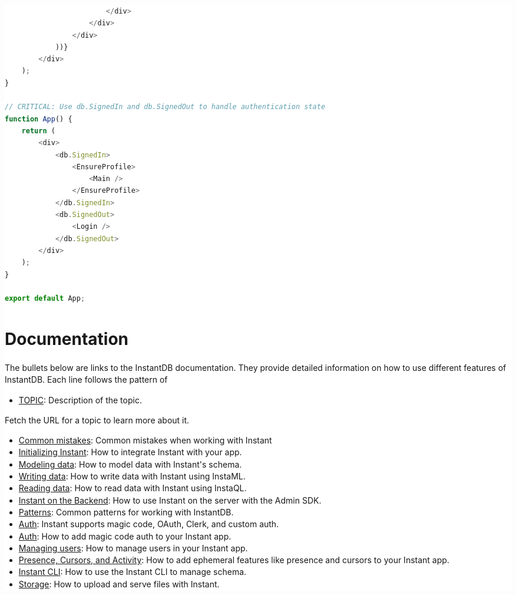 ```typescript
                        </div>
                    </div>
                </div>
            ))}
        </div>
    );
}

// CRITICAL: Use db.SignedIn and db.SignedOut to handle authentication state
function App() {
    return (
        <div>
            <db.SignedIn>
                <EnsureProfile>
                    <Main />
                </EnsureProfile>
            </db.SignedIn>
            <db.SignedOut>
                <Login />
            </db.SignedOut>
        </div>
    );
}

export default App;
```

# Documentation

The bullets below are links to the InstantDB documentation. They provide detailed information on how to use different features of InstantDB. Each line follows the pattern of

-   [TOPIC](URL): Description of the topic.

Fetch the URL for a topic to learn more about it.

-   [Common mistakes](https://instantdb.com/docs/common-mistakes.md): Common mistakes when working with Instant
-   [Initializing Instant](https://instantdb.com/docs/init.md): How to integrate Instant with your app.
-   [Modeling data](https://instantdb.com/docs/modeling-data.md): How to model data with Instant's schema.
-   [Writing data](https://instantdb.com/docs/instaml.md): How to write data with Instant using InstaML.
-   [Reading data](https://instantdb.com/docs/instaql.md): How to read data with Instant using InstaQL.
-   [Instant on the Backend](https://instantdb.com/docs/backend.md): How to use Instant on the server with the Admin SDK.
-   [Patterns](https://instantdb.com/docs/patterns.md): Common patterns for working with InstantDB.
-   [Auth](https://instantdb.com/docs/auth.md): Instant supports magic code, OAuth, Clerk, and custom auth.
-   [Auth](https://instantdb.com/docs/auth/magic-codes.md): How to add magic code auth to your Instant app.
-   [Managing users](https://instantdb.com/docs/users.md): How to manage users in your Instant app.
-   [Presence, Cursors, and Activity](https://instantdb.com/docs/presence-and-topics.md): How to add ephemeral features like presence and cursors to your Instant app.
-   [Instant CLI](https://instantdb.com/docs/cli.md): How to use the Instant CLI to manage schema.
-   [Storage](https://instantdb.com/docs/storage.md): How to upload and serve files with Instant.
